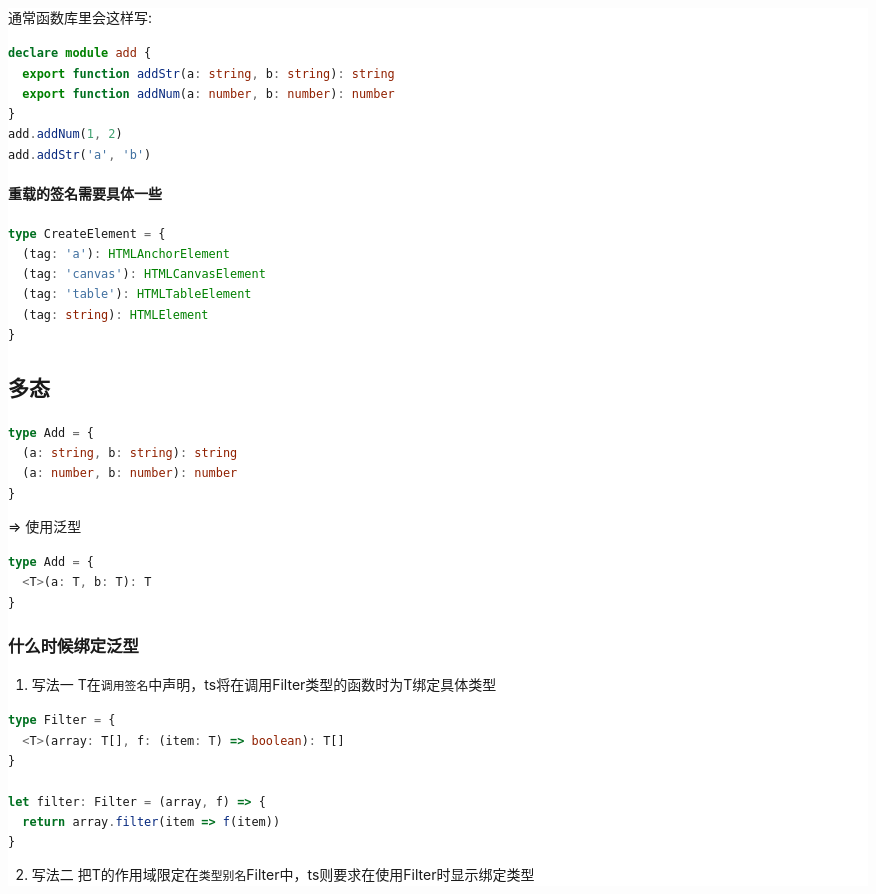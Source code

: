 通常函数库里会这样写:
```ts
declare module add {
  export function addStr(a: string, b: string): string
  export function addNum(a: number, b: number): number
}
add.addNum(1, 2)
add.addStr('a', 'b')
```

#### 重载的签名需要具体一些

```ts
type CreateElement = {
  (tag: 'a'): HTMLAnchorElement
  (tag: 'canvas'): HTMLCanvasElement
  (tag: 'table'): HTMLTableElement
  (tag: string): HTMLElement
}
```

## 多态

```ts
type Add = {
  (a: string, b: string): string
  (a: number, b: number): number
}
```

=> 使用泛型

```ts
type Add = {
  <T>(a: T, b: T): T
}
```

### 什么时候绑定泛型

1. 写法一
T在`调用签名`中声明，ts将在调用Filter类型的函数时为T绑定具体类型

```ts
type Filter = {
  <T>(array: T[], f: (item: T) => boolean): T[]
}

let filter: Filter = (array, f) => {
  return array.filter(item => f(item))
}
```

2. 写法二
把T的作用域限定在`类型别名`Filter中，ts则要求在使用Filter时显示绑定类型
